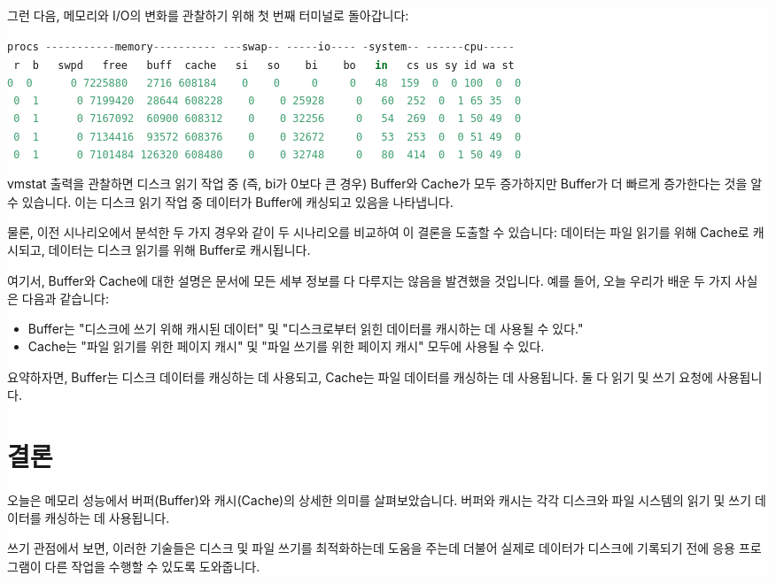 그런 다음, 메모리와 I/O의 변화를 관찰하기 위해 첫 번째 터미널로 돌아갑니다:

```js
procs -----------memory---------- ---swap-- -----io---- -system-- ------cpu-----
 r  b   swpd   free   buff  cache   si   so    bi    bo   in   cs us sy id wa st
0  0      0 7225880   2716 608184    0    0     0     0   48  159  0  0 100  0  0
 0  1      0 7199420  28644 608228    0    0 25928     0   60  252  0  1 65 35  0
 0  1      0 7167092  60900 608312    0    0 32256     0   54  269  0  1 50 49  0
 0  1      0 7134416  93572 608376    0    0 32672     0   53  253  0  0 51 49  0
 0  1      0 7101484 126320 608480    0    0 32748     0   80  414  0  1 50 49  0
```

vmstat 출력을 관찰하면 디스크 읽기 작업 중 (즉, bi가 0보다 큰 경우) Buffer와 Cache가 모두 증가하지만 Buffer가 더 빠르게 증가한다는 것을 알 수 있습니다. 이는 디스크 읽기 작업 중 데이터가 Buffer에 캐싱되고 있음을 나타냅니다.



<ins class="adsbygoogle"
     style="display:block"
     data-ad-client="ca-pub-4877378276818686"
     data-ad-slot="1107185301"
     data-ad-format="auto"
     data-full-width-responsive="true"></ins>

<script>
     (adsbygoogle = window.adsbygoogle || []).push({});
</script>

물론, 이전 시나리오에서 분석한 두 가지 경우와 같이 두 시나리오를 비교하여 이 결론을 도출할 수 있습니다: 데이터는 파일 읽기를 위해 Cache로 캐시되고, 데이터는 디스크 읽기를 위해 Buffer로 캐시됩니다.

여기서, Buffer와 Cache에 대한 설명은 문서에 모든 세부 정보를 다 다루지는 않음을 발견했을 것입니다. 예를 들어, 오늘 우리가 배운 두 가지 사실은 다음과 같습니다:

- Buffer는 "디스크에 쓰기 위해 캐시된 데이터" 및 "디스크로부터 읽힌 데이터를 캐시하는 데 사용될 수 있다."
- Cache는 "파일 읽기를 위한 페이지 캐시" 및 "파일 쓰기를 위한 페이지 캐시" 모두에 사용될 수 있다.

요약하자면, Buffer는 디스크 데이터를 캐싱하는 데 사용되고, Cache는 파일 데이터를 캐싱하는 데 사용됩니다. 둘 다 읽기 및 쓰기 요청에 사용됩니다.



<ins class="adsbygoogle"
     style="display:block"
     data-ad-client="ca-pub-4877378276818686"
     data-ad-slot="1107185301"
     data-ad-format="auto"
     data-full-width-responsive="true"></ins>

<script>
     (adsbygoogle = window.adsbygoogle || []).push({});
</script>

# 결론

오늘은 메모리 성능에서 버퍼(Buffer)와 캐시(Cache)의 상세한 의미를 살펴보았습니다. 버퍼와 캐시는 각각 디스크와 파일 시스템의 읽기 및 쓰기 데이터를 캐싱하는 데 사용됩니다.

쓰기 관점에서 보면, 이러한 기술들은 디스크 및 파일 쓰기를 최적화하는데 도움을 주는데 더불어 실제로 데이터가 디스크에 기록되기 전에 응용 프로그램이 다른 작업을 수행할 수 있도록 도와줍니다.
